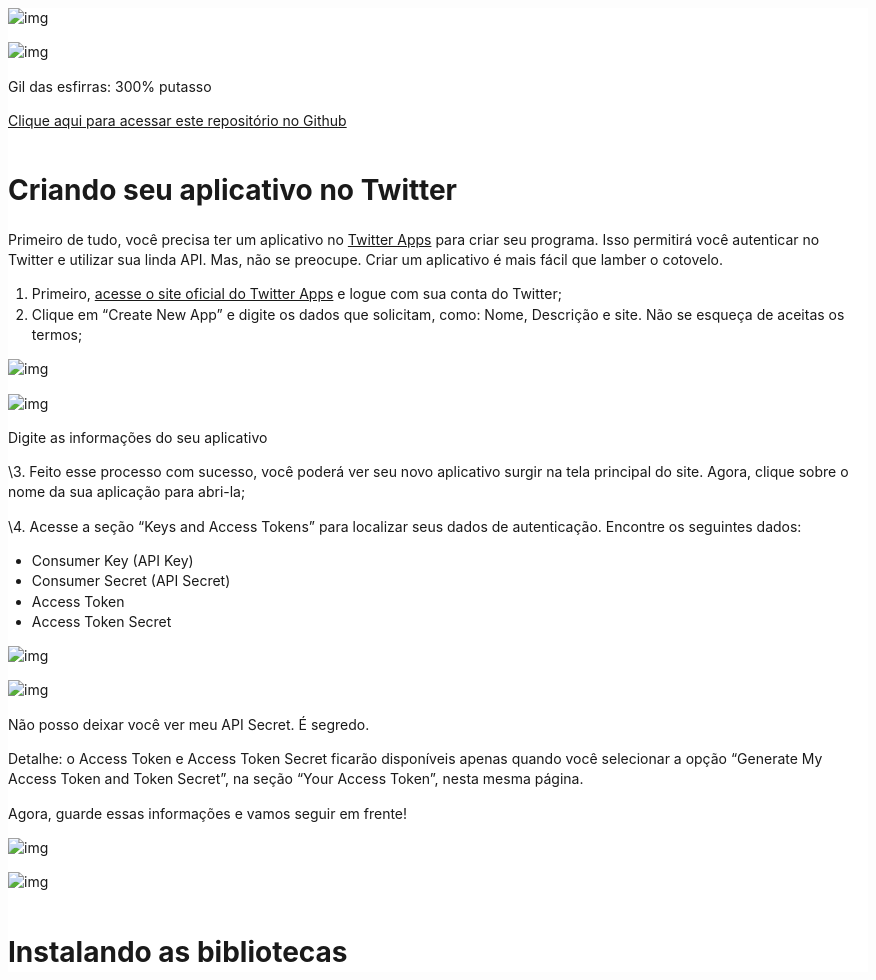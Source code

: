 ![img](https://miro.medium.com/freeze/max/60/0*X-H2e9AlvBHfAdAQ.gif?q=20)

![img](https://miro.medium.com/max/480/0*X-H2e9AlvBHfAdAQ.gif)

Gil das esfirras: 300% putasso

[Clique aqui para acessar este repositório no Github](https://github.com/paulozip/sentiments_analyst/)

# Criando seu aplicativo no Twitter

Primeiro de tudo, você precisa ter um aplicativo no [Twitter Apps](https://apps.twitter.com/) para criar seu programa. Isso permitirá você autenticar no Twitter e utilizar sua linda API. Mas, não se preocupe. Criar um aplicativo é mais fácil que lamber o cotovelo.

1. Primeiro, [acesse o site oficial do Twitter Apps](https://apps.twitter.com/) e logue com sua conta do Twitter;
2. Clique em “Create New App” e digite os dados que solicitam, como: Nome, Descrição e site. Não se esqueça de aceitas os termos;

![img](https://miro.medium.com/max/60/1*5ss05niXDFGhhH5xatuhUQ.png?q=20)

![img](https://miro.medium.com/max/700/1*5ss05niXDFGhhH5xatuhUQ.png)

Digite as informações do seu aplicativo

\3. Feito esse processo com sucesso, você poderá ver seu novo aplicativo surgir na tela principal do site. Agora, clique sobre o nome da sua aplicação para abri-la;

\4. Acesse a seção “Keys and Access Tokens” para localizar seus dados de autenticação. Encontre os seguintes dados:

- Consumer Key (API Key)
- Consumer Secret (API Secret)
- Access Token
- Access Token Secret

![img](https://miro.medium.com/max/60/1*rEXNDGZsPIIHDSKy2NqDCA.png?q=20)

![img](https://miro.medium.com/max/700/1*rEXNDGZsPIIHDSKy2NqDCA.png)

Não posso deixar você ver meu API Secret. É segredo.

Detalhe: o Access Token e Access Token Secret ficarão disponíveis apenas quando você selecionar a opção “Generate My Access Token and Token Secret”, na seção “Your Access Token”, nesta mesma página.

Agora, guarde essas informações e vamos seguir em frente!

![img](https://miro.medium.com/freeze/max/60/0*ovAVqXPJ1i8fG9KA.gif?q=20)

![img](https://miro.medium.com/max/500/0*ovAVqXPJ1i8fG9KA.gif)

# **Instalando as bibliotecas**
